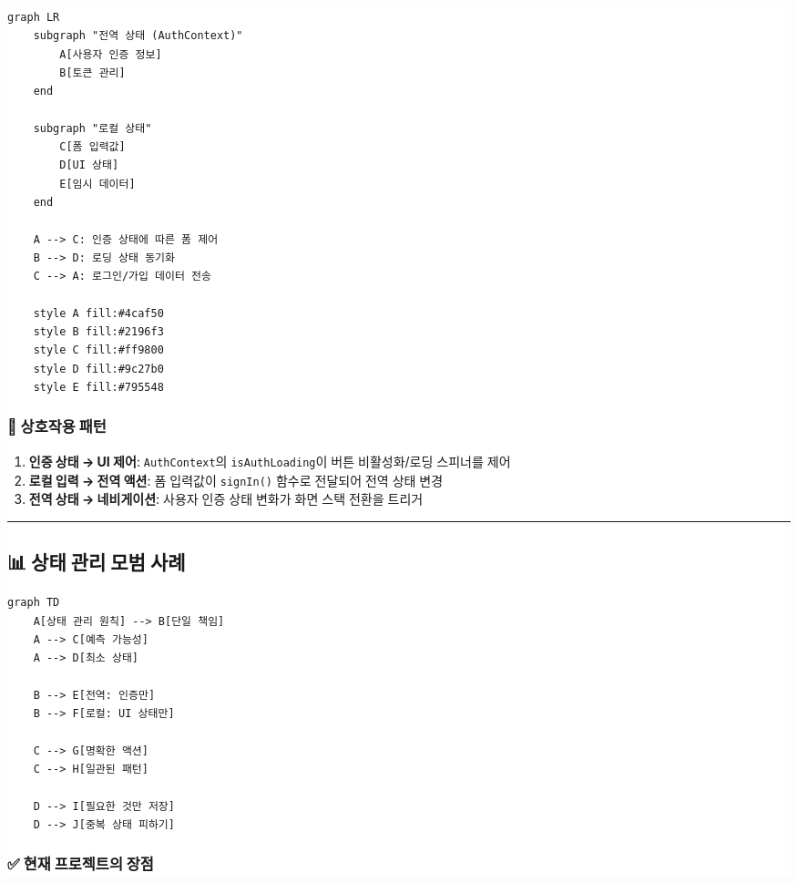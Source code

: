 ```mermaid
graph LR
    subgraph "전역 상태 (AuthContext)"
        A[사용자 인증 정보]
        B[토큰 관리]
    end
    
    subgraph "로컬 상태"
        C[폼 입력값]
        D[UI 상태]
        E[임시 데이터]
    end
    
    A --> C: 인증 상태에 따른 폼 제어
    B --> D: 로딩 상태 동기화
    C --> A: 로그인/가입 데이터 전송
    
    style A fill:#4caf50
    style B fill:#2196f3
    style C fill:#ff9800
    style D fill:#9c27b0
    style E fill:#795548
```

### 🔄 상호작용 패턴

1. **인증 상태 → UI 제어**: `AuthContext`의 `isAuthLoading`이 버튼 비활성화/로딩 스피너를 제어
2. **로컬 입력 → 전역 액션**: 폼 입력값이 `signIn()` 함수로 전달되어 전역 상태 변경
3. **전역 상태 → 네비게이션**: 사용자 인증 상태 변화가 화면 스택 전환을 트리거

---

## 📊 상태 관리 모범 사례

```mermaid
graph TD
    A[상태 관리 원칙] --> B[단일 책임]
    A --> C[예측 가능성]
    A --> D[최소 상태]
    
    B --> E[전역: 인증만]
    B --> F[로컬: UI 상태만]
    
    C --> G[명확한 액션]
    C --> H[일관된 패턴]
    
    D --> I[필요한 것만 저장]
    D --> J[중복 상태 피하기]
```

### ✅ 현재 프로젝트의 장점

